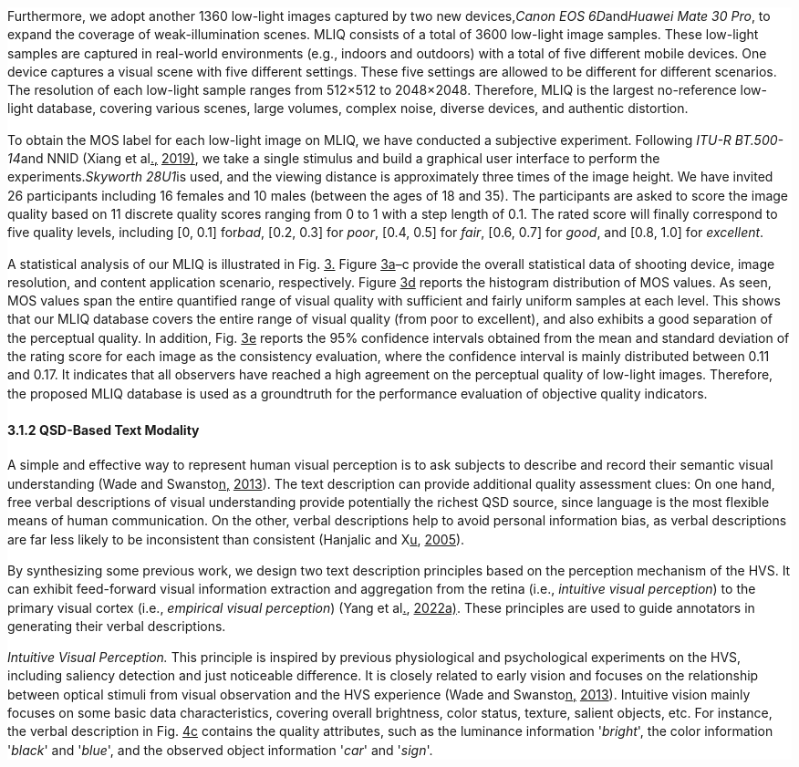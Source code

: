 Furthermore, we adopt another 1360 low-light images captured by two new devices,*Canon EOS 6D*and*Huawei Mate 30 Pro*, to expand the coverage of weak-illumination scenes. MLIQ consists of a total of 3600 low-light image samples. These low-light samples are captured in real-world environments (e.g., indoors and outdoors) with a total of five different mobile devices. One device captures a visual scene with five different settings. These five settings are allowed to be different for different scenarios. The resolution of each low-light sample ranges from 512×512 to 2048×2048. Therefore, MLIQ is the largest no-reference low-light database, covering various scenes, large volumes, complex noise, diverse devices, and authentic distortion.

To obtain the MOS label for each low-light image on MLIQ, we have conducted a subjective experiment. Following *ITU-R BT.500-14*and NNID (Xiang et al[.,](#page-22-9) [2019\)](#page-22-9), we take a single stimulus and build a graphical user interface to perform the experiments.*Skyworth 28U1*is used, and the viewing distance is approximately three times of the image height. We have invited 26 participants including 16 females and 10 males (between the ages of 18 and 35). The participants are asked to score the image quality based on 11 discrete quality scores ranging from 0 to 1 with a step length of 0.1. The rated score will finally correspond to five quality levels, including [0, 0.1] for*bad*, [0.2, 0.3] for *poor*, [0.4, 0.5] for *fair*, [0.6, 0.7] for *good*, and [0.8, 1.0] for *excellent*.

A statistical analysis of our MLIQ is illustrated in Fig. [3.](#page-5-0) Figure [3a](#page-5-0)–c provide the overall statistical data of shooting device, image resolution, and content application scenario, respectively. Figure [3d](#page-5-0) reports the histogram distribution of MOS values. As seen, MOS values span the entire quantified range of visual quality with sufficient and fairly uniform samples at each level. This shows that our MLIQ database covers the entire range of visual quality (from poor to excellent), and also exhibits a good separation of the perceptual quality. In addition, Fig. [3e](#page-5-0) reports the 95% confidence intervals obtained from the mean and standard deviation of the rating score for each image as the consistency evaluation, where the confidence interval is mainly distributed between 0.11 and 0.17. It indicates that all observers have reached a high agreement on the perceptual quality of low-light images. Therefore, the proposed MLIQ database is used as a groundtruth for the performance evaluation of objective quality indicators.

#### <span id="page-4-2"></span>3.1.2 QSD-Based Text Modality

A simple and effective way to represent human visual perception is to ask subjects to describe and record their semantic visual understanding (Wade and Swansto[n,](#page-22-27) [2013](#page-22-27)). The text description can provide additional quality assessment clues: On one hand, free verbal descriptions of visual understanding provide potentially the richest QSD source, since language is the most flexible means of human communication. On the other, verbal descriptions help to avoid personal information bias, as verbal descriptions are far less likely to be inconsistent than consistent (Hanjalic and X[u](#page-21-16), [2005](#page-21-16)).

By synthesizing some previous work, we design two text description principles based on the perception mechanism of the HVS. It can exhibit feed-forward visual information extraction and aggregation from the retina (i.e., *intuitive visual perception*) to the primary visual cortex (i.e., *empirical visual perception*) (Yang et al[.](#page-22-28), [2022a\)](#page-22-28). These principles are used to guide annotators in generating their verbal descriptions.

*Intuitive Visual Perception.* This principle is inspired by previous physiological and psychological experiments on the HVS, including saliency detection and just noticeable difference. It is closely related to early vision and focuses on the relationship between optical stimuli from visual observation and the HVS experience (Wade and Swansto[n,](#page-22-27) [2013](#page-22-27)). Intuitive vision mainly focuses on some basic data characteristics, covering overall brightness, color status, texture, salient objects, etc. For instance, the verbal description in Fig. [4c](#page-6-0) contains the quality attributes, such as the luminance information '*bright*', the color information '*black*' and '*blue*', and the observed object information '*car*' and '*sign*'.
